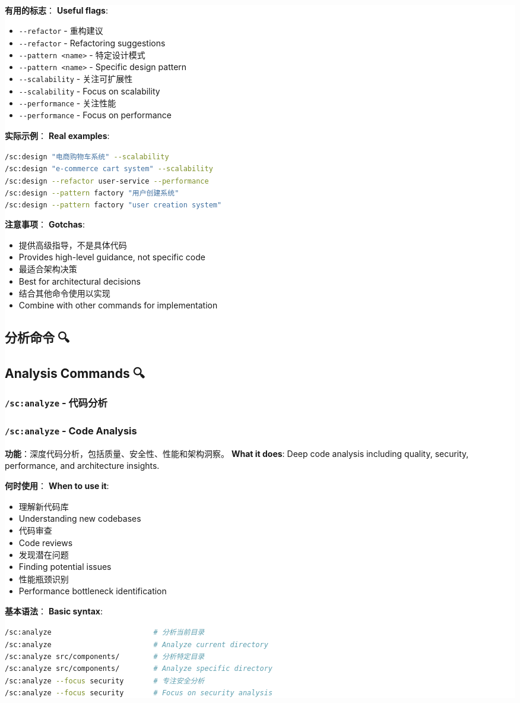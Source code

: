 **有用的标志**：
**Useful flags**:
- `--refactor` - 重构建议
- `--refactor` - Refactoring suggestions
- `--pattern <name>` - 特定设计模式
- `--pattern <name>` - Specific design pattern
- `--scalability` - 关注可扩展性
- `--scalability` - Focus on scalability
- `--performance` - 关注性能
- `--performance` - Focus on performance

**实际示例**：
**Real examples**:
```bash
/sc:design "电商购物车系统" --scalability
/sc:design "e-commerce cart system" --scalability
/sc:design --refactor user-service --performance
/sc:design --pattern factory "用户创建系统"
/sc:design --pattern factory "user creation system"
```

**注意事项**：
**Gotchas**:
- 提供高级指导，不是具体代码
- Provides high-level guidance, not specific code
- 最适合架构决策
- Best for architectural decisions
- 结合其他命令使用以实现
- Combine with other commands for implementation

## 分析命令 🔍
## Analysis Commands 🔍

### `/sc:analyze` - 代码分析
### `/sc:analyze` - Code Analysis
**功能**：深度代码分析，包括质量、安全性、性能和架构洞察。
**What it does**: Deep code analysis including quality, security, performance, and architecture insights.

**何时使用**：
**When to use it**:
- 理解新代码库
- Understanding new codebases
- 代码审查
- Code reviews
- 发现潜在问题
- Finding potential issues
- 性能瓶颈识别
- Performance bottleneck identification

**基本语法**：
**Basic syntax**:
```bash
/sc:analyze                        # 分析当前目录
/sc:analyze                        # Analyze current directory
/sc:analyze src/components/        # 分析特定目录
/sc:analyze src/components/        # Analyze specific directory
/sc:analyze --focus security       # 专注安全分析
/sc:analyze --focus security       # Focus on security analysis
```
